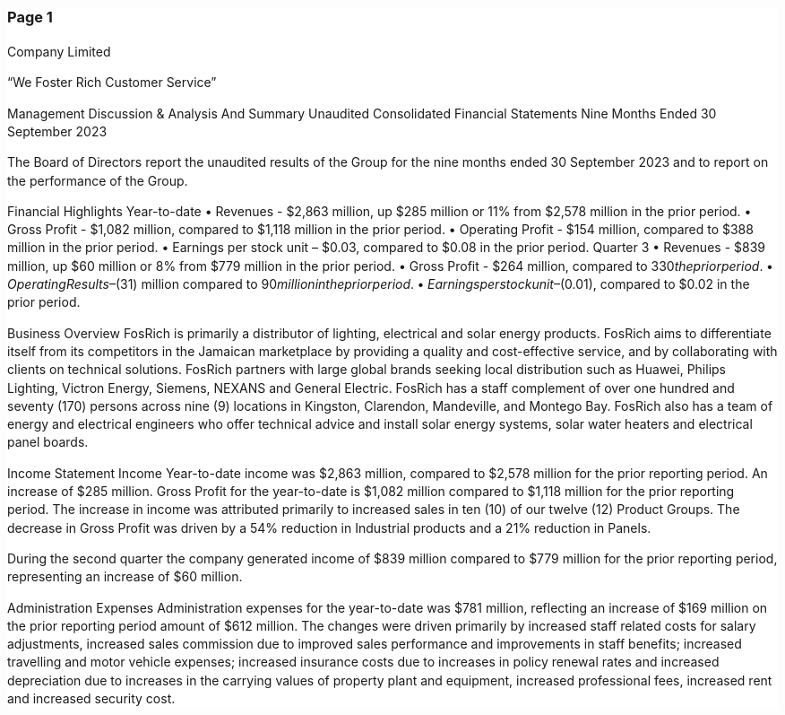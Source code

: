 ### Page 1

Company Limited

“We Foster Rich Customer Service”

Management Discussion & Analysis And
Summary Unaudited Consolidated Financial Statements
Nine Months Ended 30 September 2023

The Board of Directors report the unaudited results of the Group for the nine months ended 30 September 2023 and to report on the performance of the Group.

Financial Highlights
Year-to-date
• Revenues - $2,863 million, up $285 million or 11% from $2,578 million in the prior period.
• Gross Profit - $1,082 million, compared to $1,118 million in the prior period.
• Operating Profit - $154 million, compared to $388 million in the prior period.
• Earnings per stock unit – $0.03, compared to $0.08 in the prior period.
Quarter 3
• Revenues - $839 million, up $60 million or 8% from $779 million in the prior period.
• Gross Profit - $264 million, compared to $330 the prior period.
• Operating Results – ($31) million compared to $90 million in the prior period.
• Earnings per stock unit – ($0.01), compared to $0.02 in the prior period.

Business Overview
FosRich is primarily a distributor of lighting, electrical and solar energy products. FosRich aims to differentiate itself from its competitors in the Jamaican marketplace by providing a quality and cost-effective service, and by collaborating with clients on technical solutions. FosRich partners with large global brands seeking local distribution such as Huawei, Philips Lighting, Victron Energy, Siemens, NEXANS and General Electric. FosRich has a staff complement of over one hundred and seventy (170) persons across nine (9) locations in Kingston, Clarendon, Mandeville, and Montego Bay. FosRich also has a team of energy and electrical engineers who offer technical advice and install solar energy systems, solar water heaters and electrical panel boards.

Income Statement
Income
Year-to-date income was $2,863 million, compared to $2,578 million for the prior reporting period. An increase of $285 million. Gross Profit for the year-to-date is $1,082 million compared to $1,118 million for the prior reporting period. The increase in income was attributed primarily to increased sales in ten (10) of our twelve (12) Product Groups. The decrease in Gross Profit was driven by a 54% reduction in Industrial products and a 21% reduction in Panels.

During the second quarter the company generated income of $839 million compared to $779 million for the prior reporting period, representing an increase of $60 million.

Administration Expenses
Administration expenses for the year-to-date was $781 million, reflecting an increase of $169 million on the prior reporting period amount of $612 million. The changes were driven primarily by increased staff related costs for salary adjustments, increased sales commission due to improved sales performance and improvements in staff benefits; increased travelling and motor vehicle expenses; increased insurance costs due to increases in policy renewal rates and increased depreciation due to increases in the carrying values of property plant and equipment, increased professional fees, increased rent and increased security cost.

